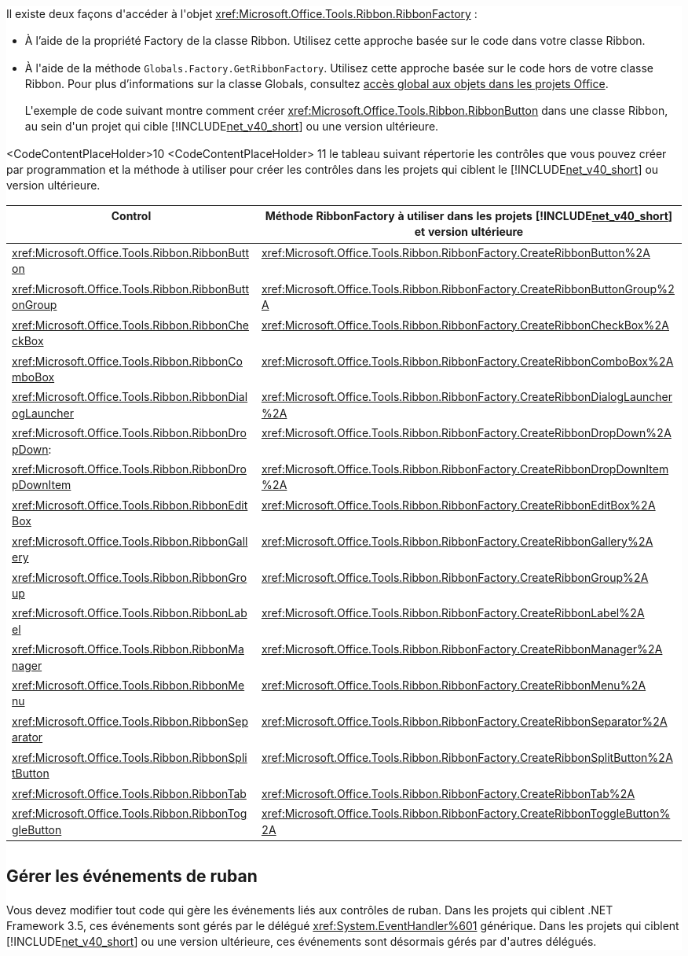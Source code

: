  Il existe deux façons d'accéder à l'objet <xref:Microsoft.Office.Tools.Ribbon.RibbonFactory> :

- À l’aide de la propriété Factory de la classe Ribbon. Utilisez cette approche basée sur le code dans votre classe Ribbon.

- À l'aide de la méthode `Globals.Factory.GetRibbonFactory`. Utilisez cette approche basée sur le code hors de votre classe Ribbon. Pour plus d’informations sur la classe Globals, consultez [accès global aux objets dans les projets Office](../vsto/global-access-to-objects-in-office-projects.md).

  L'exemple de code suivant montre comment créer <xref:Microsoft.Office.Tools.Ribbon.RibbonButton> dans une classe Ribbon, au sein d'un projet qui cible [!INCLUDE[net_v40_short](../sharepoint/includes/net-v40-short-md.md)] ou une version ultérieure.

\<CodeContentPlaceHolder>10 </CodeContentPlaceHolder> 
 \<CodeContentPlaceHolder> 11 </CodeContentPlaceHolder> le tableau suivant répertorie les contrôles que vous pouvez créer par programmation et la méthode à utiliser pour créer les contrôles dans les projets qui ciblent le [!INCLUDE[net_v40_short](../sharepoint/includes/net-v40-short-md.md)] ou version ultérieure.

|Control|Méthode RibbonFactory à utiliser dans les projets [!INCLUDE[net_v40_short](../sharepoint/includes/net-v40-short-md.md)] et version ultérieure|
|-------------| - |
|<xref:Microsoft.Office.Tools.Ribbon.RibbonButton>|<xref:Microsoft.Office.Tools.Ribbon.RibbonFactory.CreateRibbonButton%2A>|
|<xref:Microsoft.Office.Tools.Ribbon.RibbonButtonGroup>|<xref:Microsoft.Office.Tools.Ribbon.RibbonFactory.CreateRibbonButtonGroup%2A>|
|<xref:Microsoft.Office.Tools.Ribbon.RibbonCheckBox>|<xref:Microsoft.Office.Tools.Ribbon.RibbonFactory.CreateRibbonCheckBox%2A>|
|<xref:Microsoft.Office.Tools.Ribbon.RibbonComboBox>|<xref:Microsoft.Office.Tools.Ribbon.RibbonFactory.CreateRibbonComboBox%2A>|
|<xref:Microsoft.Office.Tools.Ribbon.RibbonDialogLauncher>|<xref:Microsoft.Office.Tools.Ribbon.RibbonFactory.CreateRibbonDialogLauncher%2A>|
|<xref:Microsoft.Office.Tools.Ribbon.RibbonDropDown>:|<xref:Microsoft.Office.Tools.Ribbon.RibbonFactory.CreateRibbonDropDown%2A>|
|<xref:Microsoft.Office.Tools.Ribbon.RibbonDropDownItem>|<xref:Microsoft.Office.Tools.Ribbon.RibbonFactory.CreateRibbonDropDownItem%2A>|
|<xref:Microsoft.Office.Tools.Ribbon.RibbonEditBox>|<xref:Microsoft.Office.Tools.Ribbon.RibbonFactory.CreateRibbonEditBox%2A>|
|<xref:Microsoft.Office.Tools.Ribbon.RibbonGallery>|<xref:Microsoft.Office.Tools.Ribbon.RibbonFactory.CreateRibbonGallery%2A>|
|<xref:Microsoft.Office.Tools.Ribbon.RibbonGroup>|<xref:Microsoft.Office.Tools.Ribbon.RibbonFactory.CreateRibbonGroup%2A>|
|<xref:Microsoft.Office.Tools.Ribbon.RibbonLabel>|<xref:Microsoft.Office.Tools.Ribbon.RibbonFactory.CreateRibbonLabel%2A>|
|<xref:Microsoft.Office.Tools.Ribbon.RibbonManager>|<xref:Microsoft.Office.Tools.Ribbon.RibbonFactory.CreateRibbonManager%2A>|
|<xref:Microsoft.Office.Tools.Ribbon.RibbonMenu>|<xref:Microsoft.Office.Tools.Ribbon.RibbonFactory.CreateRibbonMenu%2A>|
|<xref:Microsoft.Office.Tools.Ribbon.RibbonSeparator>|<xref:Microsoft.Office.Tools.Ribbon.RibbonFactory.CreateRibbonSeparator%2A>|
|<xref:Microsoft.Office.Tools.Ribbon.RibbonSplitButton>|<xref:Microsoft.Office.Tools.Ribbon.RibbonFactory.CreateRibbonSplitButton%2A>|
|<xref:Microsoft.Office.Tools.Ribbon.RibbonTab>|<xref:Microsoft.Office.Tools.Ribbon.RibbonFactory.CreateRibbonTab%2A>|
|<xref:Microsoft.Office.Tools.Ribbon.RibbonToggleButton>|<xref:Microsoft.Office.Tools.Ribbon.RibbonFactory.CreateRibbonToggleButton%2A>|

## <a name="handle-ribbon-events"></a><a name="ribbonevents"></a> Gérer les événements de ruban
 Vous devez modifier tout code qui gère les événements liés aux contrôles de ruban. Dans les projets qui ciblent .NET Framework 3.5, ces événements sont gérés par le délégué <xref:System.EventHandler%601> générique. Dans les projets qui ciblent [!INCLUDE[net_v40_short](../sharepoint/includes/net-v40-short-md.md)] ou une version ultérieure, ces événements sont désormais gérés par d'autres délégués.
